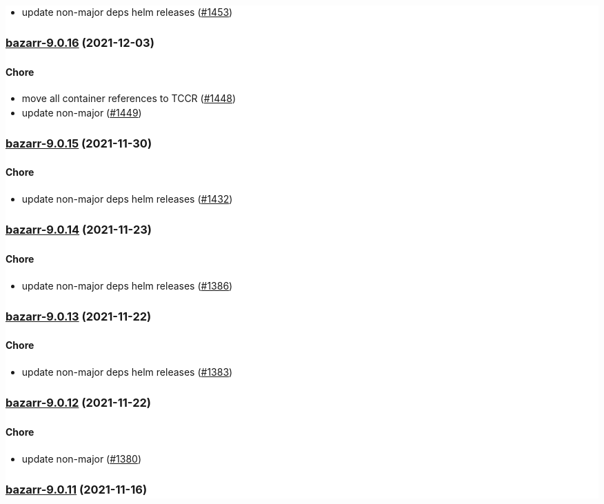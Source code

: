 * update non-major deps helm releases ([#1453](https://github.com/truecharts/apps/issues/1453))



<a name="bazarr-9.0.16"></a>
### [bazarr-9.0.16](https://github.com/truecharts/apps/compare/bazarr-9.0.15...bazarr-9.0.16) (2021-12-03)

#### Chore

* move all container references to TCCR ([#1448](https://github.com/truecharts/apps/issues/1448))
* update non-major ([#1449](https://github.com/truecharts/apps/issues/1449))



<a name="bazarr-9.0.15"></a>
### [bazarr-9.0.15](https://github.com/truecharts/apps/compare/bazarr-9.0.14...bazarr-9.0.15) (2021-11-30)

#### Chore

* update non-major deps helm releases ([#1432](https://github.com/truecharts/apps/issues/1432))



<a name="bazarr-9.0.14"></a>
### [bazarr-9.0.14](https://github.com/truecharts/apps/compare/bazarr-9.0.13...bazarr-9.0.14) (2021-11-23)

#### Chore

* update non-major deps helm releases ([#1386](https://github.com/truecharts/apps/issues/1386))



<a name="bazarr-9.0.13"></a>
### [bazarr-9.0.13](https://github.com/truecharts/apps/compare/bazarr-9.0.12...bazarr-9.0.13) (2021-11-22)

#### Chore

* update non-major deps helm releases ([#1383](https://github.com/truecharts/apps/issues/1383))



<a name="bazarr-9.0.12"></a>
### [bazarr-9.0.12](https://github.com/truecharts/apps/compare/bazarr-9.0.11...bazarr-9.0.12) (2021-11-22)

#### Chore

* update non-major ([#1380](https://github.com/truecharts/apps/issues/1380))



<a name="bazarr-9.0.11"></a>
### [bazarr-9.0.11](https://github.com/truecharts/apps/compare/bazarr-9.0.10...bazarr-9.0.11) (2021-11-16)
